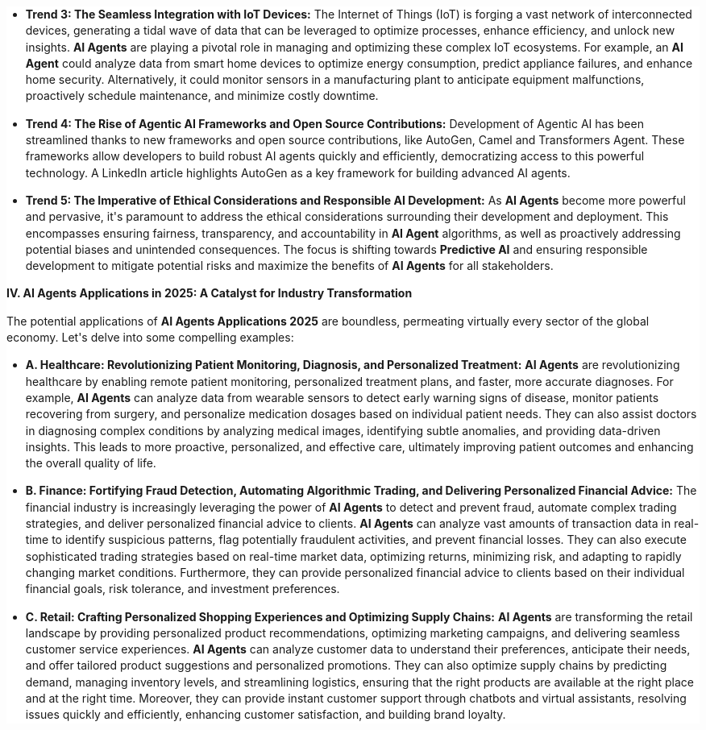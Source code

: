 *   **Trend 3: The Seamless Integration with IoT Devices:** The Internet of Things (IoT) is forging a vast network of interconnected devices, generating a tidal wave of data that can be leveraged to optimize processes, enhance efficiency, and unlock new insights. **AI Agents** are playing a pivotal role in managing and optimizing these complex IoT ecosystems. For example, an **AI Agent** could analyze data from smart home devices to optimize energy consumption, predict appliance failures, and enhance home security. Alternatively, it could monitor sensors in a manufacturing plant to anticipate equipment malfunctions, proactively schedule maintenance, and minimize costly downtime.

*   **Trend 4: The Rise of Agentic AI Frameworks and Open Source Contributions:** Development of Agentic AI has been streamlined thanks to new frameworks and open source contributions, like AutoGen, Camel and Transformers Agent. These frameworks allow developers to build robust AI agents quickly and efficiently, democratizing access to this powerful technology. A LinkedIn article highlights AutoGen as a key framework for building advanced AI agents.

*   **Trend 5: The Imperative of Ethical Considerations and Responsible AI Development:** As **AI Agents** become more powerful and pervasive, it's paramount to address the ethical considerations surrounding their development and deployment. This encompasses ensuring fairness, transparency, and accountability in **AI Agent** algorithms, as well as proactively addressing potential biases and unintended consequences. The focus is shifting towards **Predictive AI** and ensuring responsible development to mitigate potential risks and maximize the benefits of **AI Agents** for all stakeholders.

**IV. AI Agents Applications in 2025: A Catalyst for Industry Transformation**

The potential applications of **AI Agents Applications 2025** are boundless, permeating virtually every sector of the global economy. Let's delve into some compelling examples:

*   **A. Healthcare: Revolutionizing Patient Monitoring, Diagnosis, and Personalized Treatment:** **AI Agents** are revolutionizing healthcare by enabling remote patient monitoring, personalized treatment plans, and faster, more accurate diagnoses. For example, **AI Agents** can analyze data from wearable sensors to detect early warning signs of disease, monitor patients recovering from surgery, and personalize medication dosages based on individual patient needs. They can also assist doctors in diagnosing complex conditions by analyzing medical images, identifying subtle anomalies, and providing data-driven insights. This leads to more proactive, personalized, and effective care, ultimately improving patient outcomes and enhancing the overall quality of life.

*   **B. Finance: Fortifying Fraud Detection, Automating Algorithmic Trading, and Delivering Personalized Financial Advice:** The financial industry is increasingly leveraging the power of **AI Agents** to detect and prevent fraud, automate complex trading strategies, and deliver personalized financial advice to clients. **AI Agents** can analyze vast amounts of transaction data in real-time to identify suspicious patterns, flag potentially fraudulent activities, and prevent financial losses. They can also execute sophisticated trading strategies based on real-time market data, optimizing returns, minimizing risk, and adapting to rapidly changing market conditions. Furthermore, they can provide personalized financial advice to clients based on their individual financial goals, risk tolerance, and investment preferences.

*   **C. Retail: Crafting Personalized Shopping Experiences and Optimizing Supply Chains:** **AI Agents** are transforming the retail landscape by providing personalized product recommendations, optimizing marketing campaigns, and delivering seamless customer service experiences. **AI Agents** can analyze customer data to understand their preferences, anticipate their needs, and offer tailored product suggestions and personalized promotions. They can also optimize supply chains by predicting demand, managing inventory levels, and streamlining logistics, ensuring that the right products are available at the right place and at the right time. Moreover, they can provide instant customer support through chatbots and virtual assistants, resolving issues quickly and efficiently, enhancing customer satisfaction, and building brand loyalty.
